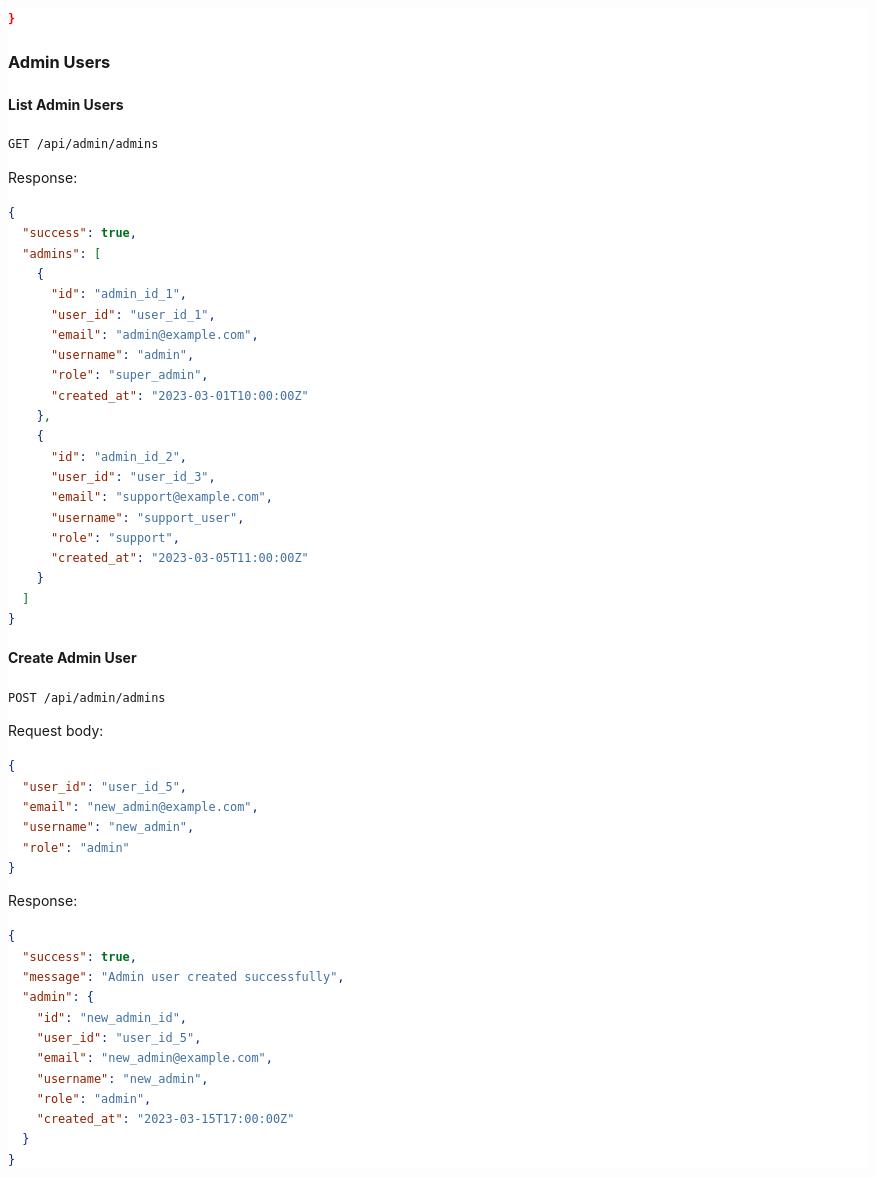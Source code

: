 ```json
}
```

### Admin Users

#### List Admin Users

```
GET /api/admin/admins
```

Response:
```json
{
  "success": true,
  "admins": [
    {
      "id": "admin_id_1",
      "user_id": "user_id_1",
      "email": "admin@example.com",
      "username": "admin",
      "role": "super_admin",
      "created_at": "2023-03-01T10:00:00Z"
    },
    {
      "id": "admin_id_2",
      "user_id": "user_id_3",
      "email": "support@example.com",
      "username": "support_user",
      "role": "support",
      "created_at": "2023-03-05T11:00:00Z"
    }
  ]
}
```

#### Create Admin User

```
POST /api/admin/admins
```

Request body:
```json
{
  "user_id": "user_id_5",
  "email": "new_admin@example.com",
  "username": "new_admin",
  "role": "admin"
}
```

Response:
```json
{
  "success": true,
  "message": "Admin user created successfully",
  "admin": {
    "id": "new_admin_id",
    "user_id": "user_id_5",
    "email": "new_admin@example.com",
    "username": "new_admin",
    "role": "admin",
    "created_at": "2023-03-15T17:00:00Z"
  }
}
```